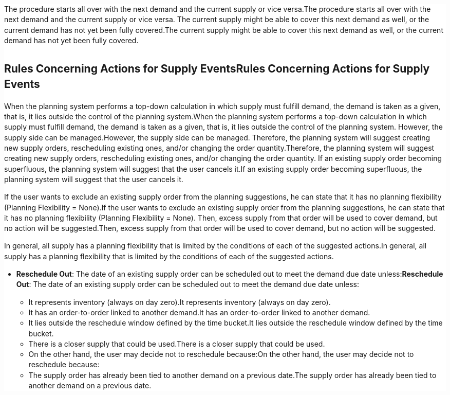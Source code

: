    <span data-ttu-id="9108a-127">The procedure starts all over with the next demand and the current supply or vice versa.</span><span class="sxs-lookup"><span data-stu-id="9108a-127">The procedure starts all over with the next demand and the current supply or vice versa.</span></span> <span data-ttu-id="9108a-128">The current supply might be able to cover this next demand as well, or the current demand has not yet been fully covered.</span><span class="sxs-lookup"><span data-stu-id="9108a-128">The current supply might be able to cover this next demand as well, or the current demand has not yet been fully covered.</span></span>  
  
## <a name="rules-concerning-actions-for-supply-events"></a><span data-ttu-id="9108a-129">Rules Concerning Actions for Supply Events</span><span class="sxs-lookup"><span data-stu-id="9108a-129">Rules Concerning Actions for Supply Events</span></span>  
<span data-ttu-id="9108a-130">When the planning system performs a top-down calculation in which supply must fulfill demand, the demand is taken as a given, that is, it lies outside the control of the planning system.</span><span class="sxs-lookup"><span data-stu-id="9108a-130">When the planning system performs a top-down calculation in which supply must fulfill demand, the demand is taken as a given, that is, it lies outside the control of the planning system.</span></span> <span data-ttu-id="9108a-131">However, the supply side can be managed.</span><span class="sxs-lookup"><span data-stu-id="9108a-131">However, the supply side can be managed.</span></span> <span data-ttu-id="9108a-132">Therefore, the planning system will suggest creating new supply orders, rescheduling existing ones, and/or changing the order quantity.</span><span class="sxs-lookup"><span data-stu-id="9108a-132">Therefore, the planning system will suggest creating new supply orders, rescheduling existing ones, and/or changing the order quantity.</span></span> <span data-ttu-id="9108a-133">If an existing supply order becoming superfluous, the planning system will suggest that the user cancels it.</span><span class="sxs-lookup"><span data-stu-id="9108a-133">If an existing supply order becoming superfluous, the planning system will suggest that the user cancels it.</span></span>  
  
<span data-ttu-id="9108a-134">If the user wants to exclude an existing supply order from the planning suggestions, he can state that it has no planning flexibility (Planning Flexibility = None).</span><span class="sxs-lookup"><span data-stu-id="9108a-134">If the user wants to exclude an existing supply order from the planning suggestions, he can state that it has no planning flexibility (Planning Flexibility = None).</span></span> <span data-ttu-id="9108a-135">Then, excess supply from that order will be used to cover demand, but no action will be suggested.</span><span class="sxs-lookup"><span data-stu-id="9108a-135">Then, excess supply from that order will be used to cover demand, but no action will be suggested.</span></span>  
  
<span data-ttu-id="9108a-136">In general, all supply has a planning flexibility that is limited by the conditions of each of the suggested actions.</span><span class="sxs-lookup"><span data-stu-id="9108a-136">In general, all supply has a planning flexibility that is limited by the conditions of each of the suggested actions.</span></span>  
  
-   <span data-ttu-id="9108a-137">**Reschedule Out**: The date of an existing supply order can be scheduled out to meet the demand due date unless:</span><span class="sxs-lookup"><span data-stu-id="9108a-137">**Reschedule Out**: The date of an existing supply order can be scheduled out to meet the demand due date unless:</span></span>  
  
    -   <span data-ttu-id="9108a-138">It represents inventory (always on day zero).</span><span class="sxs-lookup"><span data-stu-id="9108a-138">It represents inventory (always on day zero).</span></span>  
    -   <span data-ttu-id="9108a-139">It has an order-to-order linked to another demand.</span><span class="sxs-lookup"><span data-stu-id="9108a-139">It has an order-to-order linked to another demand.</span></span>  
    -   <span data-ttu-id="9108a-140">It lies outside the reschedule window defined by the time bucket.</span><span class="sxs-lookup"><span data-stu-id="9108a-140">It lies outside the reschedule window defined by the time bucket.</span></span>  
    -   <span data-ttu-id="9108a-141">There is a closer supply that could be used.</span><span class="sxs-lookup"><span data-stu-id="9108a-141">There is a closer supply that could be used.</span></span>  
    -   <span data-ttu-id="9108a-142">On the other hand, the user may decide not to reschedule because:</span><span class="sxs-lookup"><span data-stu-id="9108a-142">On the other hand, the user may decide not to reschedule because:</span></span>  
    -   <span data-ttu-id="9108a-143">The supply order has already been tied to another demand on a previous date.</span><span class="sxs-lookup"><span data-stu-id="9108a-143">The supply order has already been tied to another demand on a previous date.</span></span>  